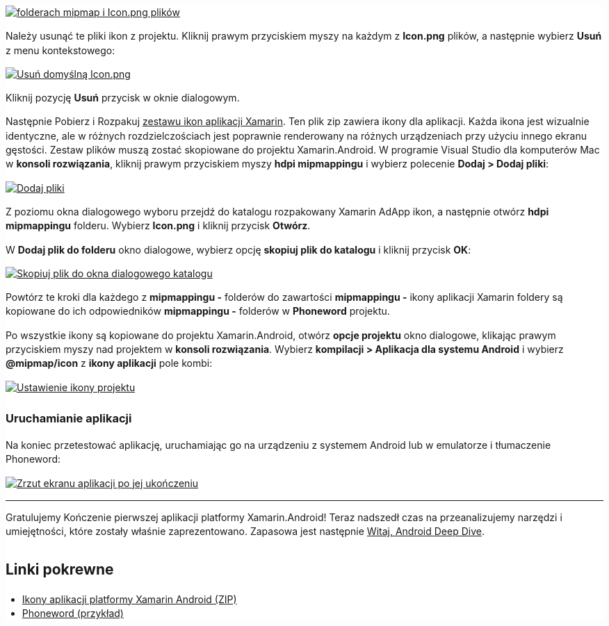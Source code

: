[![folderach mipmap i Icon.png plików](hello-android-quickstart-images/xs/23-mipmap-folders-sml.png)](hello-android-quickstart-images/xs/23-mipmap-folders.png#lightbox)

Należy usunąć te pliki ikon z projektu. Kliknij prawym przyciskiem myszy na każdym z **Icon.png** plików, a następnie wybierz **Usuń** z menu kontekstowego:

[![Usuń domyślną Icon.png](hello-android-quickstart-images/xs/23-delete-icon-sml.png)](hello-android-quickstart-images/xs/23-delete-icon.png#lightbox)

Kliknij pozycję **Usuń** przycisk w oknie dialogowym.

Następnie Pobierz i Rozpakuj [zestawu ikon aplikacji Xamarin](https://github.com/xamarin/monodroid-samples/blob/master/Phoneword/Resources/XamarinAndroidIcons.zip?raw=true). Ten plik zip zawiera ikony dla aplikacji. Każda ikona jest wizualnie identyczne, ale w różnych rozdzielczościach jest poprawnie renderowany na różnych urządzeniach przy użyciu innego ekranu gęstości.  Zestaw plików muszą zostać skopiowane do projektu Xamarin.Android. W programie Visual Studio dla komputerów Mac w **konsoli rozwiązania**, kliknij prawym przyciskiem myszy **hdpi mipmappingu** i wybierz polecenie **Dodaj > Dodaj pliki**:

[![Dodaj pliki](hello-android-quickstart-images/xs/24-add-files-sml.png)](hello-android-quickstart-images/xs/24-add-files.png#lightbox)

Z poziomu okna dialogowego wyboru przejdź do katalogu rozpakowany Xamarin AdApp ikon, a następnie otwórz **hdpi mipmappingu** folderu. Wybierz **Icon.png** i kliknij przycisk **Otwórz**.

W **Dodaj plik do folderu** okno dialogowe, wybierz opcję **skopiuj plik do katalogu** i kliknij przycisk **OK**:

[![Skopiuj plik do okna dialogowego katalogu](hello-android-quickstart-images/xs/26-copy-to-directory-sml.png)](hello-android-quickstart-images/xs/26-copy-to-directory.png#lightbox)

Powtórz te kroki dla każdego z **mipmappingu -** folderów do zawartości **mipmappingu -** ikony aplikacji Xamarin foldery są kopiowane do ich odpowiedników **mipmappingu -** folderów w **Phoneword** projektu.

Po wszystkie ikony są kopiowane do projektu Xamarin.Android, otwórz **opcje projektu** okno dialogowe, klikając prawym przyciskiem myszy nad projektem w **konsoli rozwiązania**. Wybierz **kompilacji > Aplikacja dla systemu Android** i wybierz **@mipmap/icon** z **ikony aplikacji** pole kombi:

[![Ustawienie ikony projektu](hello-android-quickstart-images/xs/28-set-project-icon-sml.png)](hello-android-quickstart-images/xs/28-set-project-icon.png#lightbox)

### <a name="running-the-app"></a>Uruchamianie aplikacji

Na koniec przetestować aplikację, uruchamiając go na urządzeniu z systemem Android lub w emulatorze i tłumaczenie Phoneword:

[![Zrzut ekranu aplikacji po jej ukończeniu](hello-android-quickstart-images/intro-app-examples-sml.png)](hello-android-quickstart-images/intro-app-examples.png#lightbox)

-----

Gratulujemy Kończenie pierwszej aplikacji platformy Xamarin.Android!
Teraz nadszedł czas na przeanalizujemy narzędzi i umiejętności, które zostały właśnie zaprezentowano. Zapasowa jest następnie [Witaj, Android Deep Dive](~/android/get-started/hello-android/hello-android-deepdive.md).


## <a name="related-links"></a>Linki pokrewne

- [Ikony aplikacji platformy Xamarin Android (ZIP)](https://github.com/xamarin/monodroid-samples/blob/master/Phoneword/Resources/XamarinAndroidIcons.zip?raw=true)
- [Phoneword (przykład)](https://developer.xamarin.com/samples/monodroid/Phoneword)
